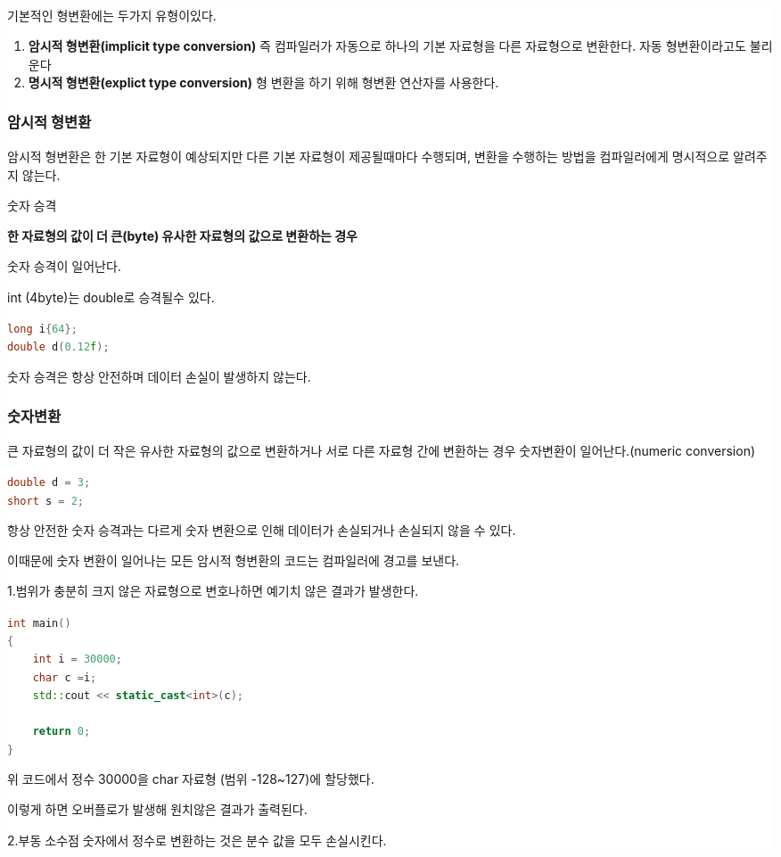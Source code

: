 기본적인 형변환에는 두가지 유형이있다.

1. **암시적 형변환(implicit type conversion)** 즉 컴파일러가 자동으로 하나의 기본 자료형을 다른 자료형으로 변환한다. 자동 형변환이라고도 불리운다
2. **명시적 형변환(explict type conversion)** 형 변환을 하기 위해 형변환 연산자를 사용한다.



### 암시적 형변환

암시적 형변환은 한 기본 자료형이 예상되지만 다른 기본 자료형이 제공될때마다 수행되며, 변환을 수행하는 방법을 컴파일러에게 명시적으로 알려주지 않는다.

숫자 승격

**한 자료형의 값이 더 큰(byte) 유사한 자료형의 값으로 변환하는 경우**

숫자 승격이 일어난다.

int (4byte)는 double로 승격될수 있다.

```cpp
long i{64};
double d(0.12f);
```

숫자 승격은 항상 안전하며 데이터 손실이 발생하지 않는다.



### 숫자변환

큰 자료형의 값이 더 작은 유사한 자료형의 값으로 변환하거나 서로 다른 자료형 간에 변환하는 경우 숫자변환이 일어난다.(numeric conversion)

```cpp
double d = 3;
short s = 2;
```

항상 안전한 숫자 승격과는 다르게 숫자 변환으로 인해 데이터가 손실되거나 손실되지 않을 수 있다.



이때문에 숫자 변환이 일어나는 모든 암시적 형변환의 코드는 컴파일러에 경고를 보낸다.

1.범위가 충분히 크지 않은 자료형으로 변호나하면 예기치 않은 결과가 발생한다.

```cpp
int main()
{
    int i = 30000;
    char c =i;
    std::cout << static_cast<int>(c);
    
    return 0;
}
```

위 코드에서 정수 30000을 char 자료형 (범위 -128~127)에 할당했다.

이렇게 하면 오버플로가 발생해 원치않은 결과가 출력된다.



2.부동 소수점 숫자에서 정수로 변환하는 것은 분수 값을 모두 손실시킨다.

